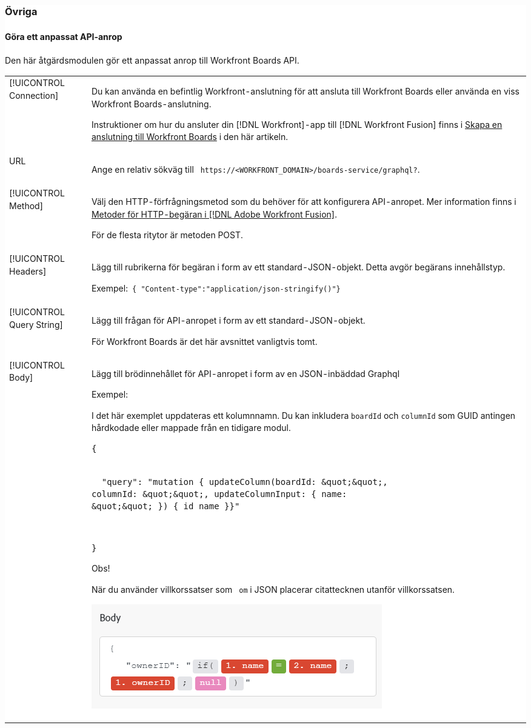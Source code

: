 ### Övriga

#### Göra ett anpassat API-anrop

Den här åtgärdsmodulen gör ett anpassat anrop till Workfront Boards API.

<table style="table-layout:auto"> 
 <col> 
 <col> 
 <tbody> 
  <tr> 
   <td role="rowheader">[!UICONTROL Connection]</td> 
      <td> <p>Du kan använda en befintlig Workfront-anslutning för att ansluta till Workfront Boards eller använda en viss Workfront Boards-anslutning. </p><p>Instruktioner om hur du ansluter din [!DNL Workfront]-app till [!DNL Workfront Fusion] finns i <a href="#create-a-connection-to-workfront-boards" class="MCXref xref">Skapa en anslutning till Workfront Boards</a> i den här artikeln.</p> </td> 
  </tr> 
  <tr> 
   <td role="rowheader">URL</td> 
   <td> <p>Ange en relativ sökväg till <code> https://&lt;WORKFRONT_DOMAIN&gt;/boards-service/graphql?</code>.</p> </td> 
  </tr> 
  <tr> 
   <td role="rowheader">[!UICONTROL Method]</td> 
   <td> <p>Välj den HTTP-förfrågningsmetod som du behöver för att konfigurera API-anropet. Mer information finns i <a href="../../workfront-fusion/modules/http-request-methods.md" class="MCXref xref" data-mc-variable-override="">Metoder för HTTP-begäran i [!DNL Adobe Workfront Fusion]</a>.</p><p>För de flesta ritytor är metoden POST. </td> 
  </tr> 
  <tr> 
   <td role="rowheader">[!UICONTROL Headers]</td> 
   <td> <p>Lägg till rubrikerna för begäran i form av ett standard-JSON-objekt. Detta avgör begärans innehållstyp.</p> <p>Exempel:<code> { "Content-type":"application/json-stringify()"}</code></p>  </td> 
  </tr> 
  <tr> 
   <td role="rowheader">[!UICONTROL Query String]</td> 
   <td> <p>Lägg till frågan för API-anropet i form av ett standard-JSON-objekt.</p> <p>För Workfront Boards är det här avsnittet vanligtvis tomt.</p>  </td> 
  </tr> 
  <tr> 
   <td role="rowheader">[!UICONTROL Body]</td> 
   <td> <p>Lägg till brödinnehållet för API-anropet i form av en JSON-inbäddad Graphql </p> <p>Exempel:</p><p>I det här exemplet uppdateras ett kolumnnamn. Du kan inkludera <code>boardId</code> och <code>columnId</code> som GUID antingen hårdkodade eller mappade från en tidigare modul.<p><pre>{

  &quot;query&quot;: &quot;mutation { updateColumn(boardId: \&quot;\&quot;, columnId: \&quot;\&quot;, updateColumnInput: { name: \&quot;\&quot; }) { id name }}&quot;

}</pre><p>Obs!  <p>När du använder villkorssatser som <code> om</code> i JSON placerar citattecknen utanför villkorssatsen.</p>
<div class="example" data-mc-autonum="<b>Example: </b>">
<p> <img src="assets/quotes-in-json-350x120.png" style="width: 350;height: 120;"> </p>
</div> </p> </td>
</tr> 